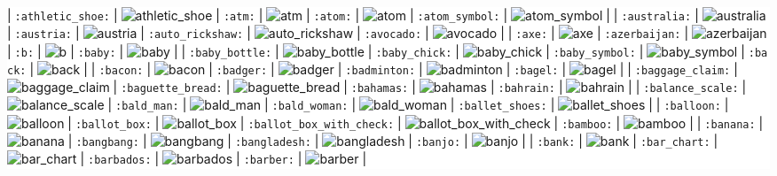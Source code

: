 | `:athletic_shoe:` | <img src="https://github.githubassets.com/images/icons/emoji/unicode/1f45f.png?v8" alt="athletic_shoe" width="24" height="24" /> | `:atm:` | <img src="https://github.githubassets.com/images/icons/emoji/unicode/1f3e7.png?v8" alt="atm" width="24" height="24" /> | `:atom:` | <img src="https://github.githubassets.com/images/icons/emoji/atom.png?v8" alt="atom" width="24" height="24" /> | `:atom_symbol:` | <img src="https://github.githubassets.com/images/icons/emoji/unicode/269b.png?v8" alt="atom_symbol" width="24" height="24" /> |
| `:australia:` | <img src="https://github.githubassets.com/images/icons/emoji/unicode/1f1e6-1f1fa.png?v8" alt="australia" width="24" height="24" /> | `:austria:` | <img src="https://github.githubassets.com/images/icons/emoji/unicode/1f1e6-1f1f9.png?v8" alt="austria" width="24" height="24" /> | `:auto_rickshaw:` | <img src="https://github.githubassets.com/images/icons/emoji/unicode/1f6fa.png?v8" alt="auto_rickshaw" width="24" height="24" /> | `:avocado:` | <img src="https://github.githubassets.com/images/icons/emoji/unicode/1f951.png?v8" alt="avocado" width="24" height="24" /> |
| `:axe:` | <img src="https://github.githubassets.com/images/icons/emoji/unicode/1fa93.png?v8" alt="axe" width="24" height="24" /> | `:azerbaijan:` | <img src="https://github.githubassets.com/images/icons/emoji/unicode/1f1e6-1f1ff.png?v8" alt="azerbaijan" width="24" height="24" /> | `:b:` | <img src="https://github.githubassets.com/images/icons/emoji/unicode/1f171.png?v8" alt="b" width="24" height="24" /> | `:baby:` | <img src="https://github.githubassets.com/images/icons/emoji/unicode/1f476.png?v8" alt="baby" width="24" height="24" /> |
| `:baby_bottle:` | <img src="https://github.githubassets.com/images/icons/emoji/unicode/1f37c.png?v8" alt="baby_bottle" width="24" height="24" /> | `:baby_chick:` | <img src="https://github.githubassets.com/images/icons/emoji/unicode/1f424.png?v8" alt="baby_chick" width="24" height="24" /> | `:baby_symbol:` | <img src="https://github.githubassets.com/images/icons/emoji/unicode/1f6bc.png?v8" alt="baby_symbol" width="24" height="24" /> | `:back:` | <img src="https://github.githubassets.com/images/icons/emoji/unicode/1f519.png?v8" alt="back" width="24" height="24" /> |
| `:bacon:` | <img src="https://github.githubassets.com/images/icons/emoji/unicode/1f953.png?v8" alt="bacon" width="24" height="24" /> | `:badger:` | <img src="https://github.githubassets.com/images/icons/emoji/unicode/1f9a1.png?v8" alt="badger" width="24" height="24" /> | `:badminton:` | <img src="https://github.githubassets.com/images/icons/emoji/unicode/1f3f8.png?v8" alt="badminton" width="24" height="24" /> | `:bagel:` | <img src="https://github.githubassets.com/images/icons/emoji/unicode/1f96f.png?v8" alt="bagel" width="24" height="24" /> |
| `:baggage_claim:` | <img src="https://github.githubassets.com/images/icons/emoji/unicode/1f6c4.png?v8" alt="baggage_claim" width="24" height="24" /> | `:baguette_bread:` | <img src="https://github.githubassets.com/images/icons/emoji/unicode/1f956.png?v8" alt="baguette_bread" width="24" height="24" /> | `:bahamas:` | <img src="https://github.githubassets.com/images/icons/emoji/unicode/1f1e7-1f1f8.png?v8" alt="bahamas" width="24" height="24" /> | `:bahrain:` | <img src="https://github.githubassets.com/images/icons/emoji/unicode/1f1e7-1f1ed.png?v8" alt="bahrain" width="24" height="24" /> |
| `:balance_scale:` | <img src="https://github.githubassets.com/images/icons/emoji/unicode/2696.png?v8" alt="balance_scale" width="24" height="24" /> | `:bald_man:` | <img src="https://github.githubassets.com/images/icons/emoji/unicode/1f468-1f9b2.png?v8" alt="bald_man" width="24" height="24" /> | `:bald_woman:` | <img src="https://github.githubassets.com/images/icons/emoji/unicode/1f469-1f9b2.png?v8" alt="bald_woman" width="24" height="24" /> | `:ballet_shoes:` | <img src="https://github.githubassets.com/images/icons/emoji/unicode/1fa70.png?v8" alt="ballet_shoes" width="24" height="24" /> |
| `:balloon:` | <img src="https://github.githubassets.com/images/icons/emoji/unicode/1f388.png?v8" alt="balloon" width="24" height="24" /> | `:ballot_box:` | <img src="https://github.githubassets.com/images/icons/emoji/unicode/1f5f3.png?v8" alt="ballot_box" width="24" height="24" /> | `:ballot_box_with_check:` | <img src="https://github.githubassets.com/images/icons/emoji/unicode/2611.png?v8" alt="ballot_box_with_check" width="24" height="24" /> | `:bamboo:` | <img src="https://github.githubassets.com/images/icons/emoji/unicode/1f38d.png?v8" alt="bamboo" width="24" height="24" /> |
| `:banana:` | <img src="https://github.githubassets.com/images/icons/emoji/unicode/1f34c.png?v8" alt="banana" width="24" height="24" /> | `:bangbang:` | <img src="https://github.githubassets.com/images/icons/emoji/unicode/203c.png?v8" alt="bangbang" width="24" height="24" /> | `:bangladesh:` | <img src="https://github.githubassets.com/images/icons/emoji/unicode/1f1e7-1f1e9.png?v8" alt="bangladesh" width="24" height="24" /> | `:banjo:` | <img src="https://github.githubassets.com/images/icons/emoji/unicode/1fa95.png?v8" alt="banjo" width="24" height="24" /> |
| `:bank:` | <img src="https://github.githubassets.com/images/icons/emoji/unicode/1f3e6.png?v8" alt="bank" width="24" height="24" /> | `:bar_chart:` | <img src="https://github.githubassets.com/images/icons/emoji/unicode/1f4ca.png?v8" alt="bar_chart" width="24" height="24" /> | `:barbados:` | <img src="https://github.githubassets.com/images/icons/emoji/unicode/1f1e7-1f1e7.png?v8" alt="barbados" width="24" height="24" /> | `:barber:` | <img src="https://github.githubassets.com/images/icons/emoji/unicode/1f488.png?v8" alt="barber" width="24" height="24" /> |